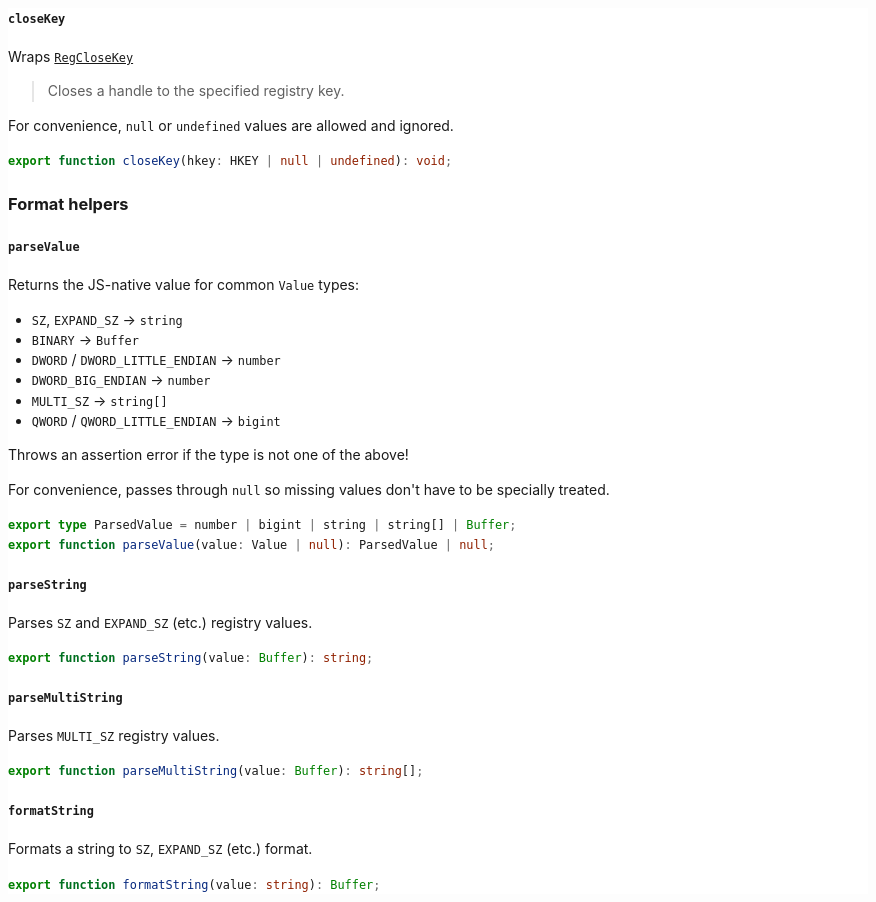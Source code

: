 #### `closeKey`

Wraps [`RegCloseKey`](https://docs.microsoft.com/en-us/windows/desktop/api/winreg/nf-winreg-regclosekey)

> Closes a handle to the specified registry key.

For convenience, `null` or `undefined` values are allowed and ignored.

```ts
export function closeKey(hkey: HKEY | null | undefined): void;
```

### Format helpers

#### `parseValue`

Returns the JS-native value for common `Value` types:
- `SZ`, `EXPAND_SZ` -> `string`
- `BINARY` -> `Buffer`
- `DWORD` / `DWORD_LITTLE_ENDIAN` -> `number`
- `DWORD_BIG_ENDIAN` -> `number`
- `MULTI_SZ` -> `string[]`
- `QWORD` / `QWORD_LITTLE_ENDIAN` -> `bigint`

Throws an assertion error if the type is not one of the above!

For convenience, passes through `null` so missing values don't have
to be specially treated.

```ts
export type ParsedValue = number | bigint | string | string[] | Buffer;
export function parseValue(value: Value | null): ParsedValue | null;
```

#### `parseString`

Parses `SZ` and `EXPAND_SZ` (etc.) registry values.

```ts
export function parseString(value: Buffer): string;
```

#### `parseMultiString`

Parses `MULTI_SZ` registry values.

```ts
export function parseMultiString(value: Buffer): string[];
```

#### `formatString`

Formats a string to `SZ`, `EXPAND_SZ` (etc.) format.

```ts
export function formatString(value: string): Buffer;
```
